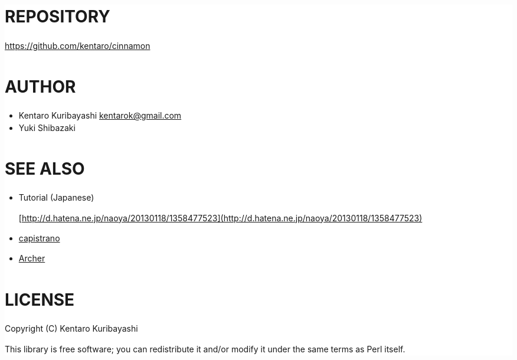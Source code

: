 # REPOSITORY

https://github.com/kentaro/cinnamon

# AUTHOR

- Kentaro Kuribayashi <kentarok@gmail.com>
- Yuki Shibazaki <shibayu36 at gmail.com>

# SEE ALSO

- Tutorial (Japanese)

    [http://d.hatena.ne.jp/naoya/20130118/1358477523](http://d.hatena.ne.jp/naoya/20130118/1358477523)

- [capistrano](http://search.cpan.org/perldoc?capistrano)
- [Archer](http://search.cpan.org/perldoc?Archer)

# LICENSE

Copyright (C) Kentaro Kuribayashi

This library is free software; you can redistribute it and/or modify
it under the same terms as Perl itself.
